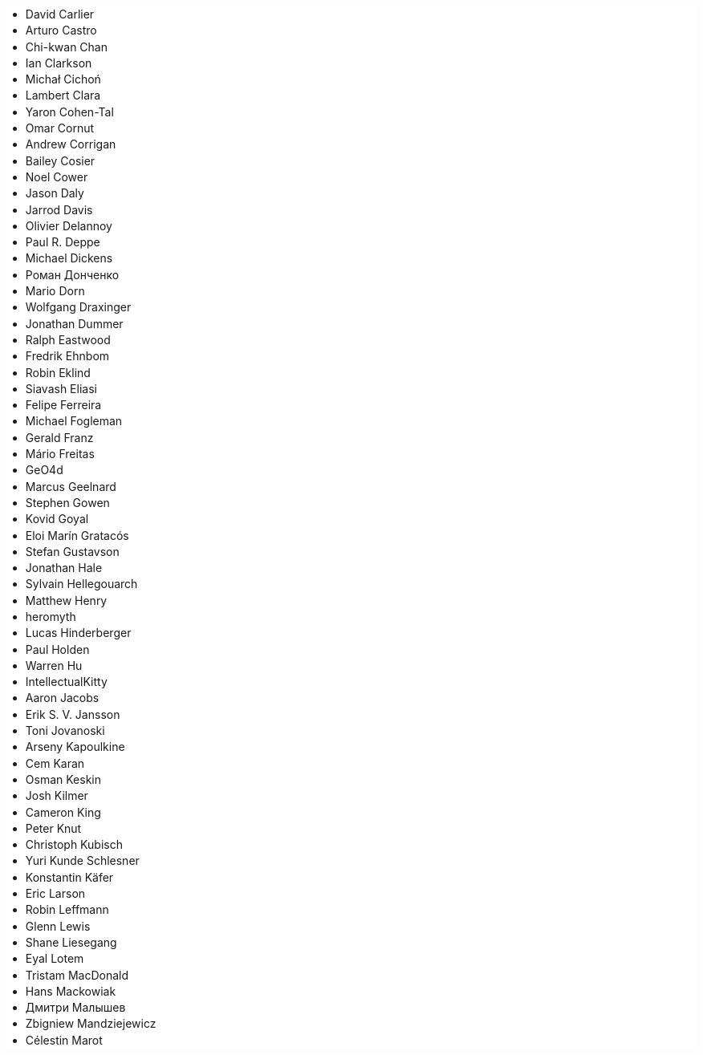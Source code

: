 - David Carlier
- Arturo Castro
- Chi-kwan Chan
- Ian Clarkson
- Michał Cichoń
- Lambert Clara
- Yaron Cohen-Tal
- Omar Cornut
- Andrew Corrigan
- Bailey Cosier
- Noel Cower
- Jason Daly
- Jarrod Davis
- Olivier Delannoy
- Paul R. Deppe
- Michael Dickens
- Роман Донченко
- Mario Dorn
- Wolfgang Draxinger
- Jonathan Dummer
- Ralph Eastwood
- Fredrik Ehnbom
- Robin Eklind
- Siavash Eliasi
- Felipe Ferreira
- Michael Fogleman
- Gerald Franz
- Mário Freitas
- GeO4d
- Marcus Geelnard
- Stephen Gowen
- Kovid Goyal
- Eloi Marín Gratacós
- Stefan Gustavson
- Jonathan Hale
- Sylvain Hellegouarch
- Matthew Henry
- heromyth
- Lucas Hinderberger
- Paul Holden
- Warren Hu
- IntellectualKitty
- Aaron Jacobs
- Erik S. V. Jansson
- Toni Jovanoski
- Arseny Kapoulkine
- Cem Karan
- Osman Keskin
- Josh Kilmer
- Cameron King
- Peter Knut
- Christoph Kubisch
- Yuri Kunde Schlesner
- Konstantin Käfer
- Eric Larson
- Robin Leffmann
- Glenn Lewis
- Shane Liesegang
- Eyal Lotem
- Tristam MacDonald
- Hans Mackowiak
- Дмитри Малышев
- Zbigniew Mandziejewicz
- Célestin Marot